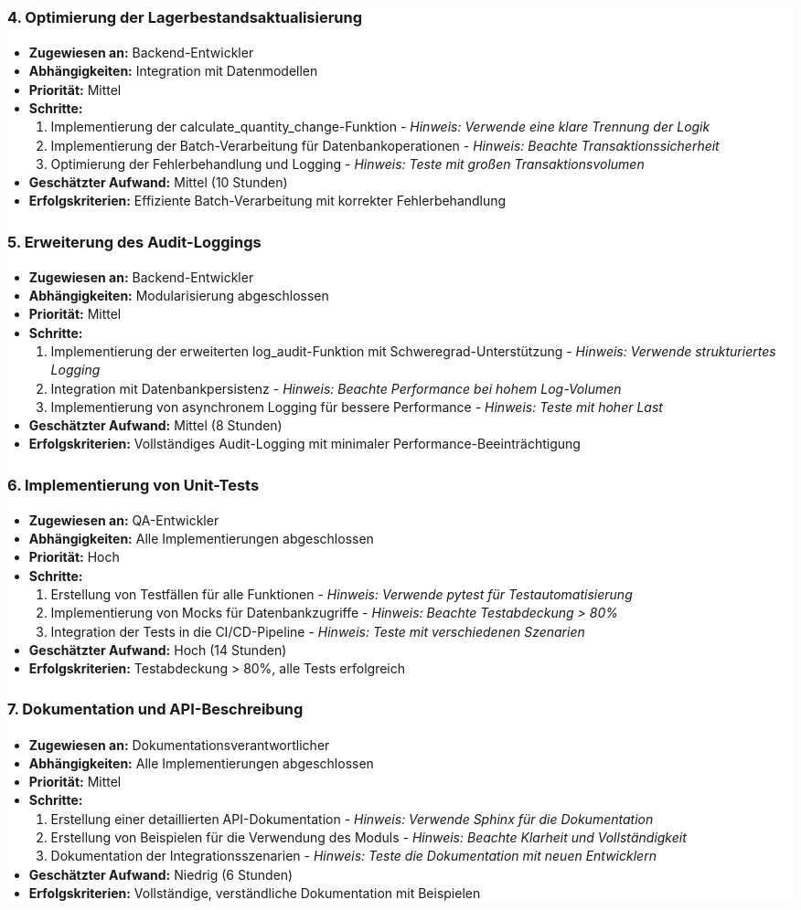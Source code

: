 ### 4. Optimierung der Lagerbestandsaktualisierung
- **Zugewiesen an:** Backend-Entwickler
- **Abhängigkeiten:** Integration mit Datenmodellen
- **Priorität:** Mittel
- **Schritte:**
  1. Implementierung der calculate_quantity_change-Funktion - *Hinweis: Verwende eine klare Trennung der Logik*
  2. Implementierung der Batch-Verarbeitung für Datenbankoperationen - *Hinweis: Beachte Transaktionssicherheit*
  3. Optimierung der Fehlerbehandlung und Logging - *Hinweis: Teste mit großen Transaktionsvolumen*
- **Geschätzter Aufwand:** Mittel (10 Stunden)
- **Erfolgskriterien:** Effiziente Batch-Verarbeitung mit korrekter Fehlerbehandlung

### 5. Erweiterung des Audit-Loggings
- **Zugewiesen an:** Backend-Entwickler
- **Abhängigkeiten:** Modularisierung abgeschlossen
- **Priorität:** Mittel
- **Schritte:**
  1. Implementierung der erweiterten log_audit-Funktion mit Schweregrad-Unterstützung - *Hinweis: Verwende strukturiertes Logging*
  2. Integration mit Datenbankpersistenz - *Hinweis: Beachte Performance bei hohem Log-Volumen*
  3. Implementierung von asynchronem Logging für bessere Performance - *Hinweis: Teste mit hoher Last*
- **Geschätzter Aufwand:** Mittel (8 Stunden)
- **Erfolgskriterien:** Vollständiges Audit-Logging mit minimaler Performance-Beeinträchtigung

### 6. Implementierung von Unit-Tests
- **Zugewiesen an:** QA-Entwickler
- **Abhängigkeiten:** Alle Implementierungen abgeschlossen
- **Priorität:** Hoch
- **Schritte:**
  1. Erstellung von Testfällen für alle Funktionen - *Hinweis: Verwende pytest für Testautomatisierung*
  2. Implementierung von Mocks für Datenbankzugriffe - *Hinweis: Beachte Testabdeckung > 80%*
  3. Integration der Tests in die CI/CD-Pipeline - *Hinweis: Teste mit verschiedenen Szenarien*
- **Geschätzter Aufwand:** Hoch (14 Stunden)
- **Erfolgskriterien:** Testabdeckung > 80%, alle Tests erfolgreich

### 7. Dokumentation und API-Beschreibung
- **Zugewiesen an:** Dokumentationsverantwortlicher
- **Abhängigkeiten:** Alle Implementierungen abgeschlossen
- **Priorität:** Mittel
- **Schritte:**
  1. Erstellung einer detaillierten API-Dokumentation - *Hinweis: Verwende Sphinx für die Dokumentation*
  2. Erstellung von Beispielen für die Verwendung des Moduls - *Hinweis: Beachte Klarheit und Vollständigkeit*
  3. Dokumentation der Integrationsszenarien - *Hinweis: Teste die Dokumentation mit neuen Entwicklern*
- **Geschätzter Aufwand:** Niedrig (6 Stunden)
- **Erfolgskriterien:** Vollständige, verständliche Dokumentation mit Beispielen
